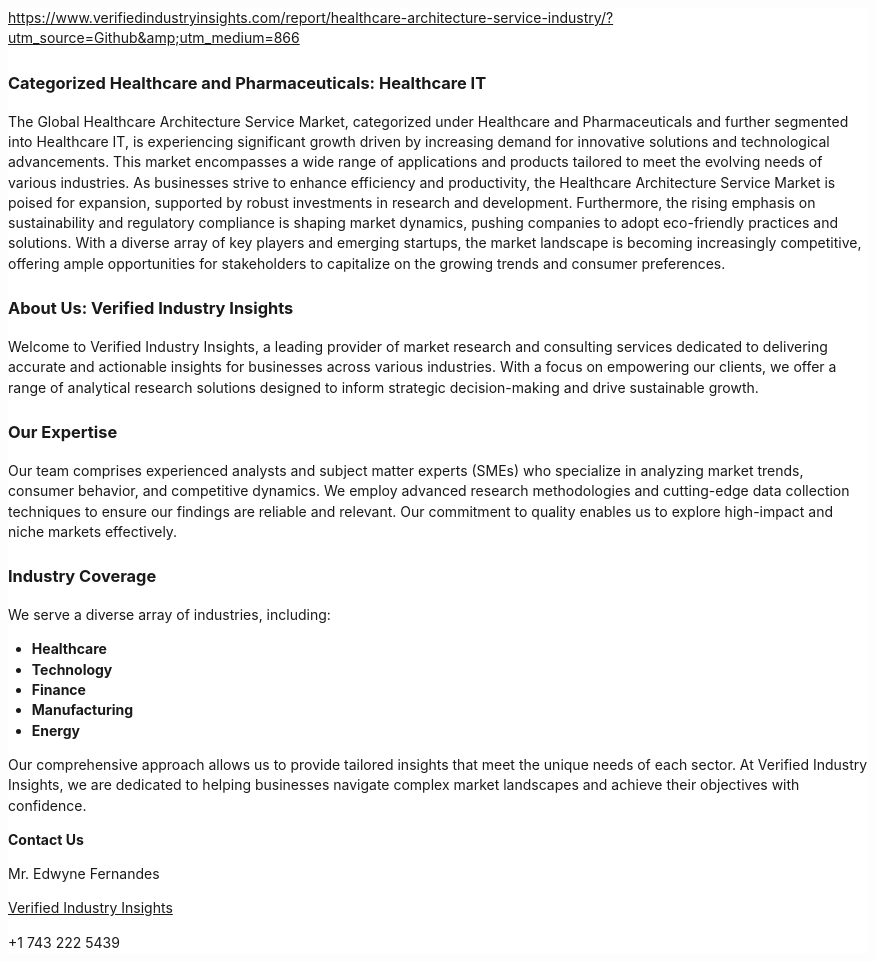 </strong><a href="https://www.verifiedindustryinsights.com/report/healthcare-architecture-service-industry/?utm_source=Github&amp;utm_medium=866">https://www.verifiedindustryinsights.com/report/healthcare-architecture-service-industry/?utm_source=Github&amp;utm_medium=866</a>&nbsp;</p><h3>Categorized Healthcare and Pharmaceuticals: Healthcare IT </h3><p>The Global Healthcare Architecture Service Market, categorized under Healthcare and Pharmaceuticals and further segmented into Healthcare IT, is experiencing significant growth driven by increasing demand for innovative solutions and technological advancements. This market encompasses a wide range of applications and products tailored to meet the evolving needs of various industries. As businesses strive to enhance efficiency and productivity, the Healthcare Architecture Service Market is poised for expansion, supported by robust investments in research and development. Furthermore, the rising emphasis on sustainability and regulatory compliance is shaping market dynamics, pushing companies to adopt eco-friendly practices and solutions. With a diverse array of key players and emerging startups, the market landscape is becoming increasingly competitive, offering ample opportunities for stakeholders to capitalize on the growing trends and consumer preferences.</p><h3>About Us: Verified Industry Insights</h3><p>Welcome to Verified Industry Insights, a leading provider of market research and consulting services dedicated to delivering accurate and actionable insights for businesses across various industries. With a focus on empowering our clients, we offer a range of analytical research solutions designed to inform strategic decision-making and drive sustainable growth.</p><h3>Our Expertise</h3><p>Our team comprises experienced analysts and subject matter experts (SMEs) who specialize in analyzing market trends, consumer behavior, and competitive dynamics. We employ advanced research methodologies and cutting-edge data collection techniques to ensure our findings are reliable and relevant. Our commitment to quality enables us to explore high-impact and niche markets effectively.</p><h3>Industry Coverage</h3><p>We serve a diverse array of industries, including:</p><ul><li><strong>Healthcare</strong></li><li><strong>Technology</strong></li><li><strong>Finance</strong></li><li><strong>Manufacturing</strong></li><li><strong>Energy</strong></li></ul><p>Our comprehensive approach allows us to provide tailored insights that meet the unique needs of each sector. At Verified Industry Insights, we are dedicated to helping businesses navigate complex market landscapes and achieve their objectives with confidence.</p><p><strong>Contact Us</strong></p><p>Mr. Edwyne Fernandes</p><p><a href="https://www.verifiedindustryinsights.com/">Verified Industry Insights</a></p><p>+1 743 222 5439</p>
